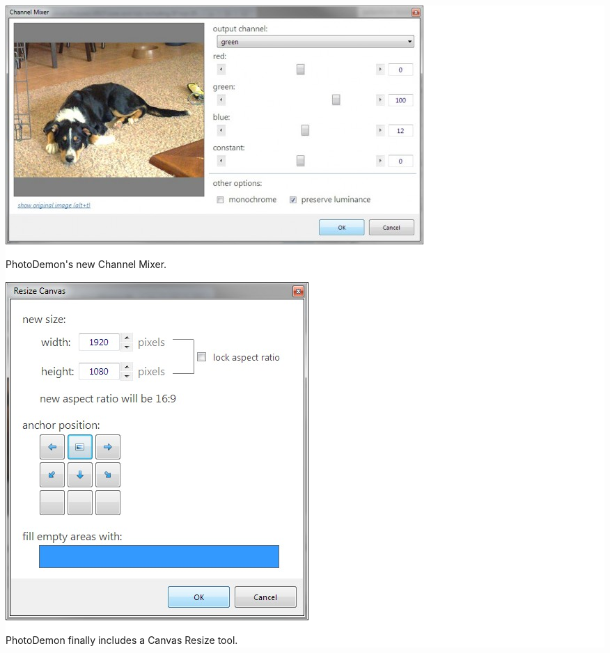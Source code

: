 ![PhotoDemon's new Channel Mixer.  This tool comes courtesy of outside contributer audioglider, who contributes multiple tools to this release - please shower him with praise!  (The subject of this photo is the latest addition to my family, a beautiful Australian Shepherd / Shetland Sheepdog mix named Yosuke.)](images/PhotoDemon_Channel_Mixer-600x343.jpg)

PhotoDemon's new Channel Mixer.

![PhotoDemon finally includes a Canvas Resize tool.](images/PhotoDemon_Canvas_Resize.jpg)

PhotoDemon finally includes a Canvas Resize tool.
